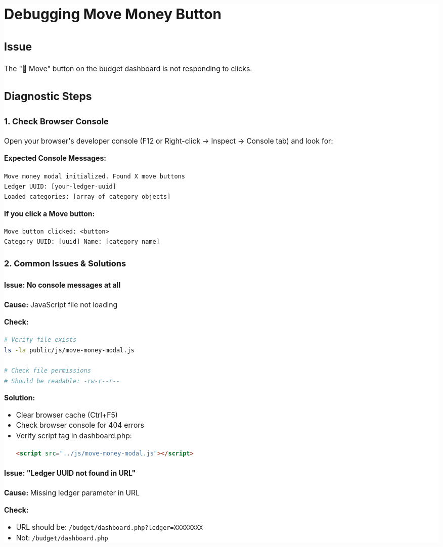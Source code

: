 # Debugging Move Money Button

## Issue
The "💸 Move" button on the budget dashboard is not responding to clicks.

## Diagnostic Steps

### 1. Check Browser Console
Open your browser's developer console (F12 or Right-click → Inspect → Console tab) and look for:

**Expected Console Messages:**
```
Move money modal initialized. Found X move buttons
Ledger UUID: [your-ledger-uuid]
Loaded categories: [array of category objects]
```

**If you click a Move button:**
```
Move button clicked: <button>
Category UUID: [uuid] Name: [category name]
```

### 2. Common Issues & Solutions

#### Issue: No console messages at all
**Cause:** JavaScript file not loading

**Check:**
```bash
# Verify file exists
ls -la public/js/move-money-modal.js

# Check file permissions
# Should be readable: -rw-r--r--
```

**Solution:**
- Clear browser cache (Ctrl+F5)
- Check browser console for 404 errors
- Verify script tag in dashboard.php:
  ```html
  <script src="../js/move-money-modal.js"></script>
  ```

#### Issue: "Ledger UUID not found in URL"
**Cause:** Missing ledger parameter in URL

**Check:**
- URL should be: `/budget/dashboard.php?ledger=XXXXXXXX`
- Not: `/budget/dashboard.php`
